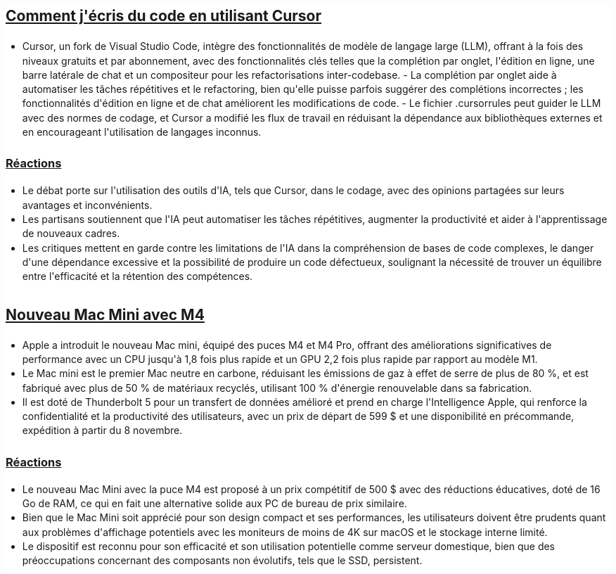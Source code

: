 ## [Comment j'écris du code en utilisant Cursor](https://www.arguingwithalgorithms.com/posts/cursor-review.html)

- Cursor, un fork de Visual Studio Code, intègre des fonctionnalités de modèle de langage large (LLM), offrant à la fois des niveaux gratuits et par abonnement, avec des fonctionnalités clés telles que la complétion par onglet, l'édition en ligne, une barre latérale de chat et un compositeur pour les refactorisations inter-codebase. - La complétion par onglet aide à automatiser les tâches répétitives et le refactoring, bien qu'elle puisse parfois suggérer des complétions incorrectes ; les fonctionnalités d'édition en ligne et de chat améliorent les modifications de code. - Le fichier .cursorrules peut guider le LLM avec des normes de codage, et Cursor a modifié les flux de travail en réduisant la dépendance aux bibliothèques externes et en encourageant l'utilisation de langages inconnus.

### [Réactions](https://news.ycombinator.com/item?id=41979203)

- Le débat porte sur l'utilisation des outils d'IA, tels que Cursor, dans le codage, avec des opinions partagées sur leurs avantages et inconvénients.
- Les partisans soutiennent que l'IA peut automatiser les tâches répétitives, augmenter la productivité et aider à l'apprentissage de nouveaux cadres.
- Les critiques mettent en garde contre les limitations de l'IA dans la compréhension de bases de code complexes, le danger d'une dépendance excessive et la possibilité de produire un code défectueux, soulignant la nécessité de trouver un équilibre entre l'efficacité et la rétention des compétences.

## [Nouveau Mac Mini avec M4](https://www.apple.com/newsroom/2024/10/apples-new-mac-mini-is-more-mighty-more-mini-and-built-for-apple-intelligence/)

- Apple a introduit le nouveau Mac mini, équipé des puces M4 et M4 Pro, offrant des améliorations significatives de performance avec un CPU jusqu'à 1,8 fois plus rapide et un GPU 2,2 fois plus rapide par rapport au modèle M1.
- Le Mac mini est le premier Mac neutre en carbone, réduisant les émissions de gaz à effet de serre de plus de 80 %, et est fabriqué avec plus de 50 % de matériaux recyclés, utilisant 100 % d'énergie renouvelable dans sa fabrication.
- Il est doté de Thunderbolt 5 pour un transfert de données amélioré et prend en charge l'Intelligence Apple, qui renforce la confidentialité et la productivité des utilisateurs, avec un prix de départ de 599 $ et une disponibilité en précommande, expédition à partir du 8 novembre.

### [Réactions](https://news.ycombinator.com/item?id=41984519)

- Le nouveau Mac Mini avec la puce M4 est proposé à un prix compétitif de 500 $ avec des réductions éducatives, doté de 16 Go de RAM, ce qui en fait une alternative solide aux PC de bureau de prix similaire.
- Bien que le Mac Mini soit apprécié pour son design compact et ses performances, les utilisateurs doivent être prudents quant aux problèmes d'affichage potentiels avec les moniteurs de moins de 4K sur macOS et le stockage interne limité.
- Le dispositif est reconnu pour son efficacité et son utilisation potentielle comme serveur domestique, bien que des préoccupations concernant des composants non évolutifs, tels que le SSD, persistent.
